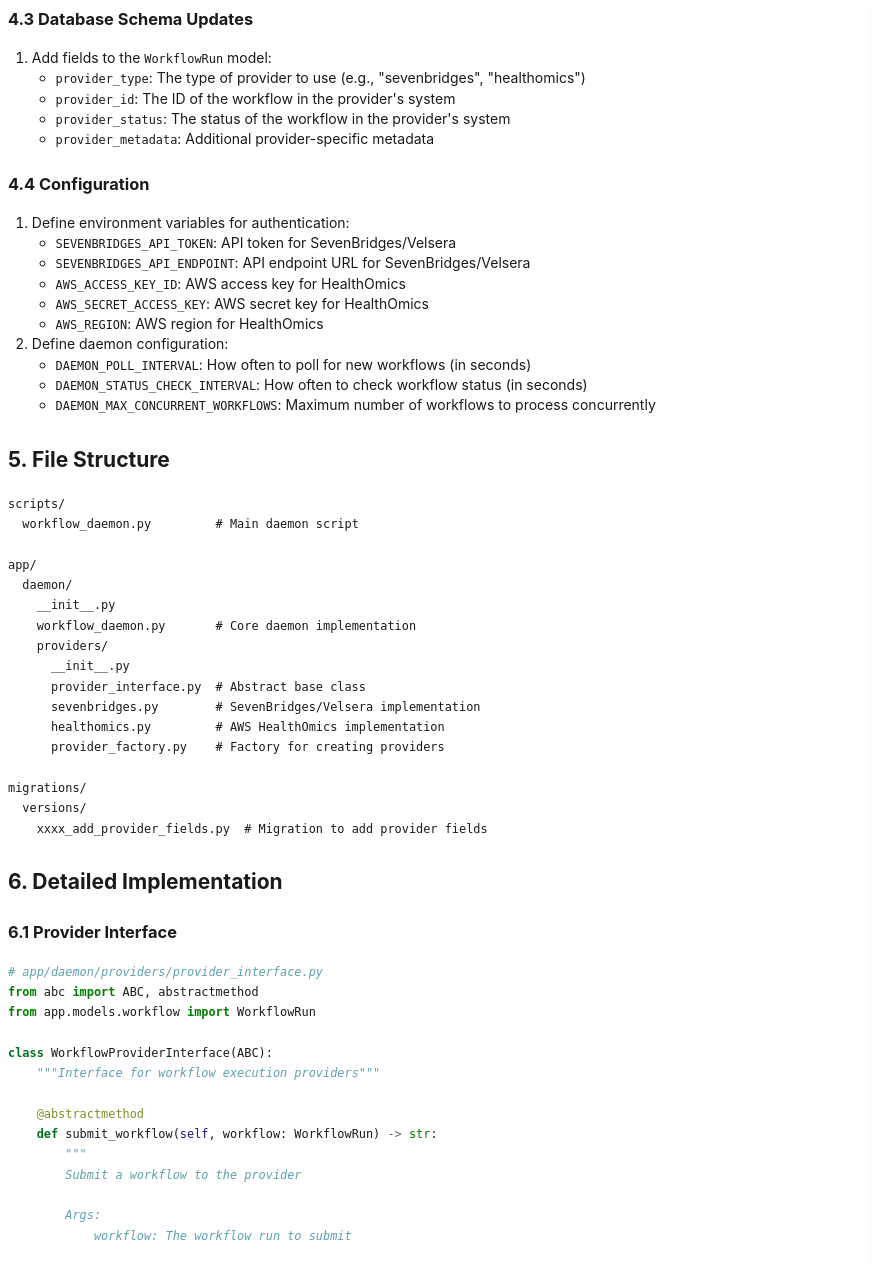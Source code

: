 ### 4.3 Database Schema Updates

1. Add fields to the `WorkflowRun` model:
   - `provider_type`: The type of provider to use (e.g., "sevenbridges", "healthomics")
   - `provider_id`: The ID of the workflow in the provider's system
   - `provider_status`: The status of the workflow in the provider's system
   - `provider_metadata`: Additional provider-specific metadata

### 4.4 Configuration

1. Define environment variables for authentication:
   - `SEVENBRIDGES_API_TOKEN`: API token for SevenBridges/Velsera
   - `SEVENBRIDGES_API_ENDPOINT`: API endpoint URL for SevenBridges/Velsera
   - `AWS_ACCESS_KEY_ID`: AWS access key for HealthOmics
   - `AWS_SECRET_ACCESS_KEY`: AWS secret key for HealthOmics
   - `AWS_REGION`: AWS region for HealthOmics
2. Define daemon configuration:
   - `DAEMON_POLL_INTERVAL`: How often to poll for new workflows (in seconds)
   - `DAEMON_STATUS_CHECK_INTERVAL`: How often to check workflow status (in seconds)
   - `DAEMON_MAX_CONCURRENT_WORKFLOWS`: Maximum number of workflows to process concurrently

## 5. File Structure

```
scripts/
  workflow_daemon.py         # Main daemon script
  
app/
  daemon/
    __init__.py
    workflow_daemon.py       # Core daemon implementation
    providers/
      __init__.py
      provider_interface.py  # Abstract base class
      sevenbridges.py        # SevenBridges/Velsera implementation
      healthomics.py         # AWS HealthOmics implementation
      provider_factory.py    # Factory for creating providers
      
migrations/
  versions/
    xxxx_add_provider_fields.py  # Migration to add provider fields
```

## 6. Detailed Implementation

### 6.1 Provider Interface

```python
# app/daemon/providers/provider_interface.py
from abc import ABC, abstractmethod
from app.models.workflow import WorkflowRun

class WorkflowProviderInterface(ABC):
    """Interface for workflow execution providers"""
    
    @abstractmethod
    def submit_workflow(self, workflow: WorkflowRun) -> str:
        """
        Submit a workflow to the provider
        
        Args:
            workflow: The workflow run to submit
            
```